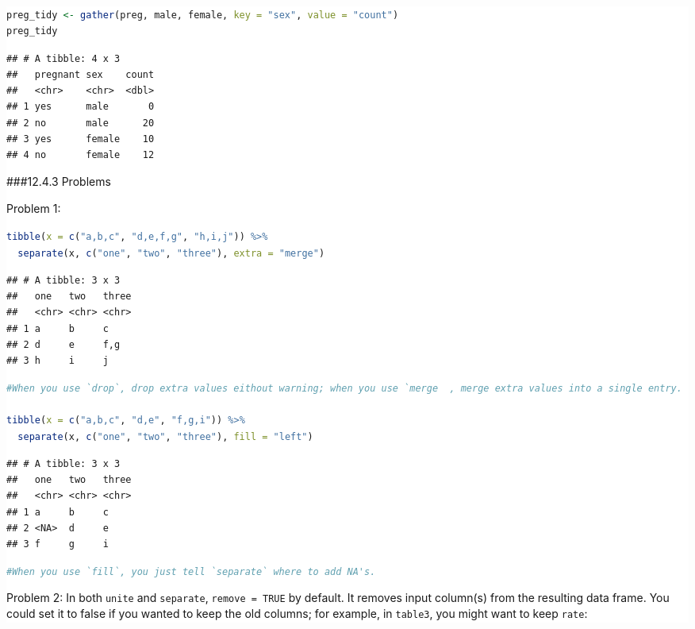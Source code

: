 ```r
preg_tidy <- gather(preg, male, female, key = "sex", value = "count")
preg_tidy
```

```
## # A tibble: 4 x 3
##   pregnant sex    count
##   <chr>    <chr>  <dbl>
## 1 yes      male       0
## 2 no       male      20
## 3 yes      female    10
## 4 no       female    12
```

###12.4.3 Problems 

Problem 1: 

```r
tibble(x = c("a,b,c", "d,e,f,g", "h,i,j")) %>% 
  separate(x, c("one", "two", "three"), extra = "merge")
```

```
## # A tibble: 3 x 3
##   one   two   three
##   <chr> <chr> <chr>
## 1 a     b     c    
## 2 d     e     f,g  
## 3 h     i     j
```

```r
#When you use `drop`, drop extra values eithout warning; when you use `merge  , merge extra values into a single entry. 

tibble(x = c("a,b,c", "d,e", "f,g,i")) %>% 
  separate(x, c("one", "two", "three"), fill = "left")
```

```
## # A tibble: 3 x 3
##   one   two   three
##   <chr> <chr> <chr>
## 1 a     b     c    
## 2 <NA>  d     e    
## 3 f     g     i
```

```r
#When you use `fill`, you just tell `separate` where to add NA's. 
```

Problem 2: In both `unite` and `separate`, `remove = TRUE` by default. It removes input column(s) from the resulting data frame. You could set it to false if you wanted to keep the old columns; for example, in `table3`, you might want to keep `rate`: 
